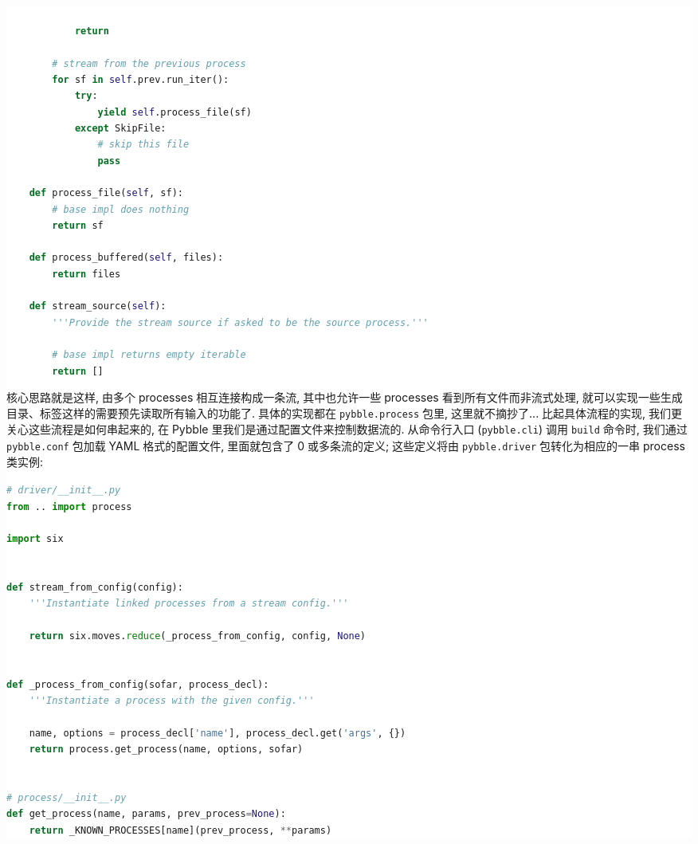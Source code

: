 ```python

            return

        # stream from the previous process
        for sf in self.prev.run_iter():
            try:
                yield self.process_file(sf)
            except SkipFile:
                # skip this file
                pass

    def process_file(self, sf):
        # base impl does nothing
        return sf

    def process_buffered(self, files):
        return files

    def stream_source(self):
        '''Provide the stream source if asked to be the source process.'''

        # base impl returns empty iterable
        return []
```

核心思路就是这样, 由多个 processes 相互连接构成一条流, 其中也允许一些 processes
看到所有文件而非流式处理, 就可以实现一些生成目录、标签这样的需要预先读取所有输入的功能了.
具体的实现都在 `pybble.process` 包里, 这里就不摘抄了... 比起具体流程的实现,
我们更关心这些流程是如何串起来的, 在 Pybble 里我们是通过配置文件来控制数据流的.
从命令行入口 (`pybble.cli`) 调用 `build` 命令时, 我们通过 `pybble.conf` 包加载
YAML 格式的配置文件, 里面就包含了 0 或多条流的定义; 这些定义将由 `pybble.driver`
包转化为相应的一串 process 类实例:

```python
# driver/__init__.py
from .. import process

import six


def stream_from_config(config):
    '''Instantiate linked processes from a stream config.'''

    return six.moves.reduce(_process_from_config, config, None)


def _process_from_config(sofar, process_decl):
    '''Instantiate a process with the given config.'''

    name, options = process_decl['name'], process_decl.get('args', {})
    return process.get_process(name, options, sofar)


# process/__init__.py
def get_process(name, params, prev_process=None):
    return _KNOWN_PROCESSES[name](prev_process, **params)
```


[pycon-china]: http://cn.pycon.org/
[staticjinja]: https://github.com/Ceasar/staticjinja
[pyScss]: https://github.com/Kronuz/pyScss
[ruby-sass]: https://github.com/sass/sass
[node-sass]: https://github.com/sass/node-sass
[gulp-intro]: http://www.cnblogs.com/myqianlan/p/4195999.html
[blog-dir-src]: https://github.com/xen0n/xen0n.github.io/tree/master/_src
[blog-dir-generator]: https://github.com/xen0n/xen0n.github.io/tree/master/_generator
